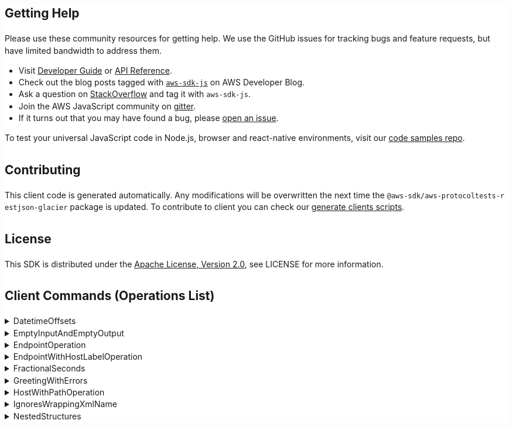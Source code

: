 
## Getting Help

Please use these community resources for getting help.
We use the GitHub issues for tracking bugs and feature requests, but have limited bandwidth to address them.

- Visit [Developer Guide](https://docs.aws.amazon.com/sdk-for-javascript/v3/developer-guide/welcome.html)
  or [API Reference](https://docs.aws.amazon.com/AWSJavaScriptSDK/v3/latest/index.html).
- Check out the blog posts tagged with [`aws-sdk-js`](https://aws.amazon.com/blogs/developer/tag/aws-sdk-js/)
  on AWS Developer Blog.
- Ask a question on [StackOverflow](https://stackoverflow.com/questions/tagged/aws-sdk-js) and tag it with `aws-sdk-js`.
- Join the AWS JavaScript community on [gitter](https://gitter.im/aws/aws-sdk-js-v3).
- If it turns out that you may have found a bug, please [open an issue](https://github.com/aws/aws-sdk-js-v3/issues/new/choose).

To test your universal JavaScript code in Node.js, browser and react-native environments,
visit our [code samples repo](https://github.com/aws-samples/aws-sdk-js-tests).

## Contributing

This client code is generated automatically. Any modifications will be overwritten the next time the `@aws-sdk/aws-protocoltests-restjson-glacier` package is updated.
To contribute to client you can check our [generate clients scripts](https://github.com/aws/aws-sdk-js-v3/tree/main/scripts/generate-clients).

## License

This SDK is distributed under the
[Apache License, Version 2.0](http://www.apache.org/licenses/LICENSE-2.0),
see LICENSE for more information.

## Client Commands (Operations List)

<details><summary>
DatetimeOffsets
</summary></details>
<details><summary>
EmptyInputAndEmptyOutput
</summary></details>
<details><summary>
EndpointOperation
</summary></details>
<details><summary>
EndpointWithHostLabelOperation
</summary></details>
<details><summary>
FractionalSeconds
</summary></details>
<details><summary>
GreetingWithErrors
</summary></details>
<details><summary>
HostWithPathOperation
</summary></details>
<details><summary>
IgnoresWrappingXmlName
</summary></details>
<details><summary>
NestedStructures
</summary></details>